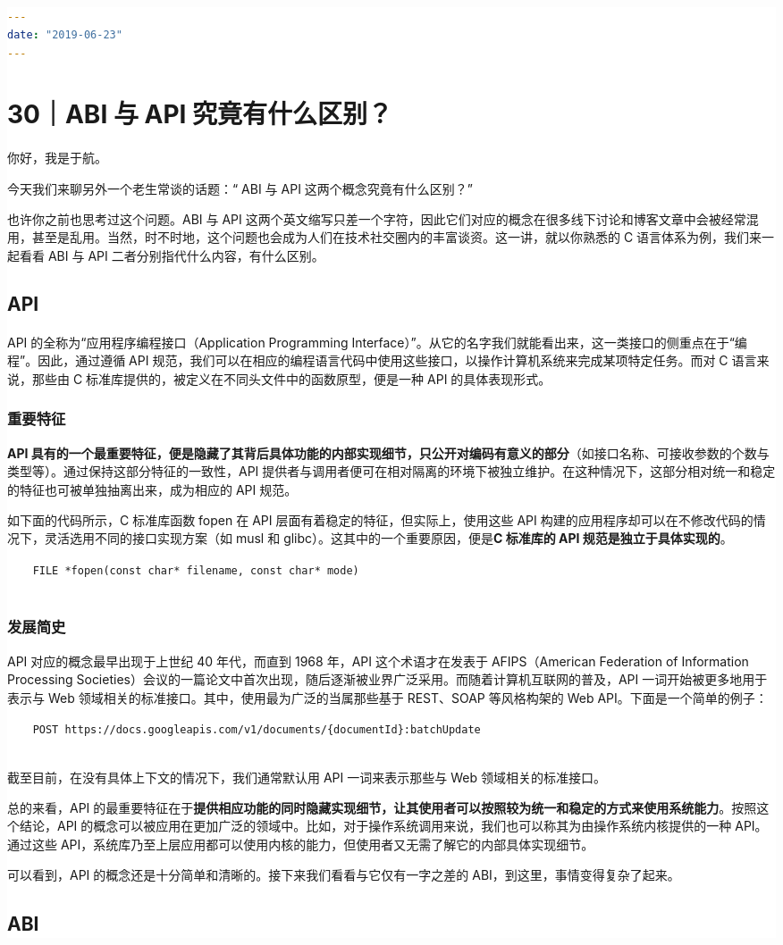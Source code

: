 ```yaml
---
date: "2019-06-23"
---  
```

      
# 30｜ABI 与 API 究竟有什么区别？
你好，我是于航。

今天我们来聊另外一个老生常谈的话题：“ ABI 与 API 这两个概念究竟有什么区别？”

也许你之前也思考过这个问题。ABI 与 API 这两个英文缩写只差一个字符，因此它们对应的概念在很多线下讨论和博客文章中会被经常混用，甚至是乱用。当然，时不时地，这个问题也会成为人们在技术社交圈内的丰富谈资。这一讲，就以你熟悉的 C 语言体系为例，我们来一起看看 ABI 与 API 二者分别指代什么内容，有什么区别。

## **API**

API 的全称为“应用程序编程接口（Application Programming Interface）”。从它的名字我们就能看出来，这一类接口的侧重点在于“编程”。因此，通过遵循 API 规范，我们可以在相应的编程语言代码中使用这些接口，以操作计算机系统来完成某项特定任务。而对 C 语言来说，那些由 C 标准库提供的，被定义在不同头文件中的函数原型，便是一种 API 的具体表现形式。

### 重要特征

**API 具有的一个最重要特征，便是隐藏了其背后具体功能的内部实现细节，****只****公开对编码有意义的部分**（如接口名称、可接收参数的个数与类型等）。通过保持这部分特征的一致性，API 提供者与调用者便可在相对隔离的环境下被独立维护。在这种情况下，这部分相对统一和稳定的特征也可被单独抽离出来，成为相应的 API 规范。



如下面的代码所示，C 标准库函数 fopen 在 API 层面有着稳定的特征，但实际上，使用这些 API 构建的应用程序却可以在不修改代码的情况下，灵活选用不同的接口实现方案（如 musl 和 glibc）。这其中的一个重要原因，便是**C 标准库的 API 规范是独立于具体实现的**。

```
    FILE *fopen(const char* filename, const char* mode)
    

```

### 发展简史

API 对应的概念最早出现于上世纪 40 年代，而直到 1968 年，API 这个术语才在发表于 AFIPS（American Federation of Information Processing Societies）会议的一篇论文中首次出现，随后逐渐被业界广泛采用。而随着计算机互联网的普及，API 一词开始被更多地用于表示与 Web 领域相关的标准接口。其中，使用最为广泛的当属那些基于 REST、SOAP 等风格构架的 Web API。下面是一个简单的例子：

```
    POST https://docs.googleapis.com/v1/documents/{documentId}:batchUpdate
    

```

截至目前，在没有具体上下文的情况下，我们通常默认用 API 一词来表示那些与 Web 领域相关的标准接口。

总的来看，API 的最重要特征在于**提供相应功能的同时隐藏实现细节，让其使用者可以按照较为统一和稳定的方式来使用系统能力**。按照这个结论，API 的概念可以被应用在更加广泛的领域中。比如，对于操作系统调用来说，我们也可以称其为由操作系统内核提供的一种 API。通过这些 API，系统库乃至上层应用都可以使用内核的能力，但使用者又无需了解它的内部具体实现细节。

可以看到，API 的概念还是十分简单和清晰的。接下来我们看看与它仅有一字之差的 ABI，到这里，事情变得复杂了起来。

## **ABI**
